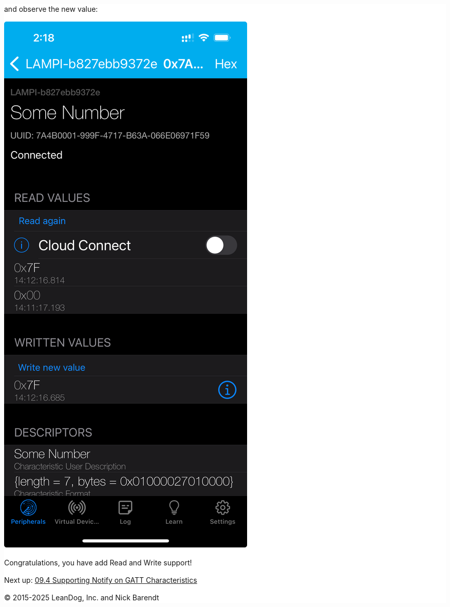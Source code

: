 and observe the new value:

![](Images/lightblue_with_new_written_value.png)

Congratulations, you have add Read and Write support!

Next up: [09.4 Supporting Notify on GATT Characteristics](../09.4_Supporting_Notify_on_GATT_Characteristics/README.md)

&copy; 2015-2025 LeanDog, Inc. and Nick Barendt
